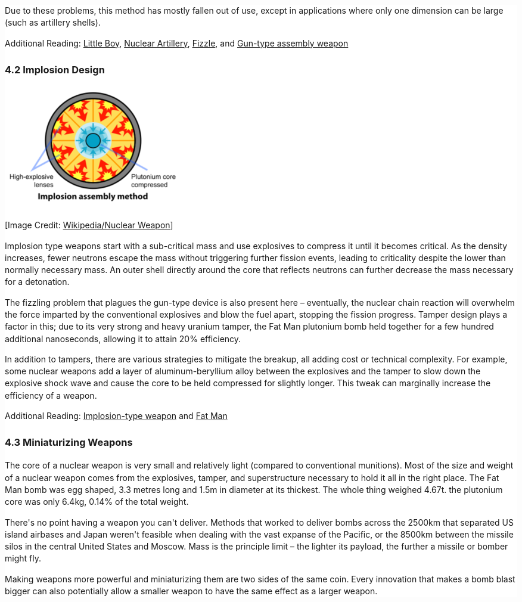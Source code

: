 Due to these problems, this method has mostly fallen out of use, except in applications where only one dimension can be large (such as artillery shells).

Additional Reading: <a href="https://en.wikipedia.org/wiki/Little_Boy">Little Boy</a>, <a href="https://en.wikipedia.org/wiki/Nuclear_artillery">Nuclear Artillery</a>, <a href="https://en.wikipedia.org/wiki/Fizzle_(nuclear_test)">Fizzle</a>, and <a href="https://en.wikipedia.org/wiki/Nuclear_weapon_design#Gun-type_assembly_weapon">Gun-type assembly weapon</a>
<h3 id="imp">4.2 Implosion Design</h3>
<img class="alignnone size-medium wp-image-151" src="/wp-content/uploads/implosion-300x203.png" alt="implosion assembly design" width="300" height="203" />

[Image Credit: <a href="https://en.wikipedia.org/wiki/Nuclear_weapon">Wikipedia/Nuclear Weapon</a>]

Implosion type weapons start with a sub-critical mass and use explosives to compress it until it becomes critical. As the density increases, fewer neutrons escape the mass without triggering further fission events, leading to criticality despite the lower than normally necessary mass. An outer shell directly around the core that reflects neutrons can further decrease the mass necessary for a detonation.

The fizzling problem that plagues the gun-type device is also present here – eventually, the nuclear chain reaction will overwhelm the force imparted by the conventional explosives and blow the fuel apart, stopping the fission progress. Tamper design plays a factor in this; due to its very strong and heavy uranium tamper, the Fat Man plutonium bomb held together for a few hundred additional nanoseconds, allowing it to attain 20% efficiency.

In addition to tampers, there are various strategies to mitigate the breakup, all adding cost or technical complexity. For example, some nuclear weapons add a layer of aluminum-beryllium alloy between the explosives and the tamper to slow down the explosive shock wave and cause the core to be held compressed for slightly longer. This tweak can marginally increase the efficiency of a weapon.

Additional Reading: <a href="https://en.wikipedia.org/wiki/Nuclear_weapon_design#Implosion-type_weapon">Implosion-type weapon</a> and <a href="https://en.wikipedia.org/wiki/Fat_Man">Fat Man</a>
<h3 id="min">4.3 Miniaturizing Weapons</h3>
The core of a nuclear weapon is very small and relatively light (compared to conventional munitions). Most of the size and weight of a nuclear weapon comes from the explosives, tamper, and superstructure necessary to hold it all in the right place. The Fat Man bomb was egg shaped, 3.3 metres long and 1.5m in diameter at its thickest. The whole thing weighed 4.67t. the plutonium core was only 6.4kg, 0.14% of the total weight.

There's no point having a weapon you can't deliver. Methods that worked to deliver bombs across the 2500km that separated US island airbases and Japan weren't feasible when dealing with the vast expanse of the Pacific, or the 8500km between the missile silos in the central United States and Moscow. Mass is the principle limit – the lighter its payload, the further a missile or bomber might fly.

Making weapons more powerful and miniaturizing them are two sides of the same coin. Every innovation that makes a bomb blast bigger can also potentially allow a smaller weapon to have the same effect as a larger weapon.
